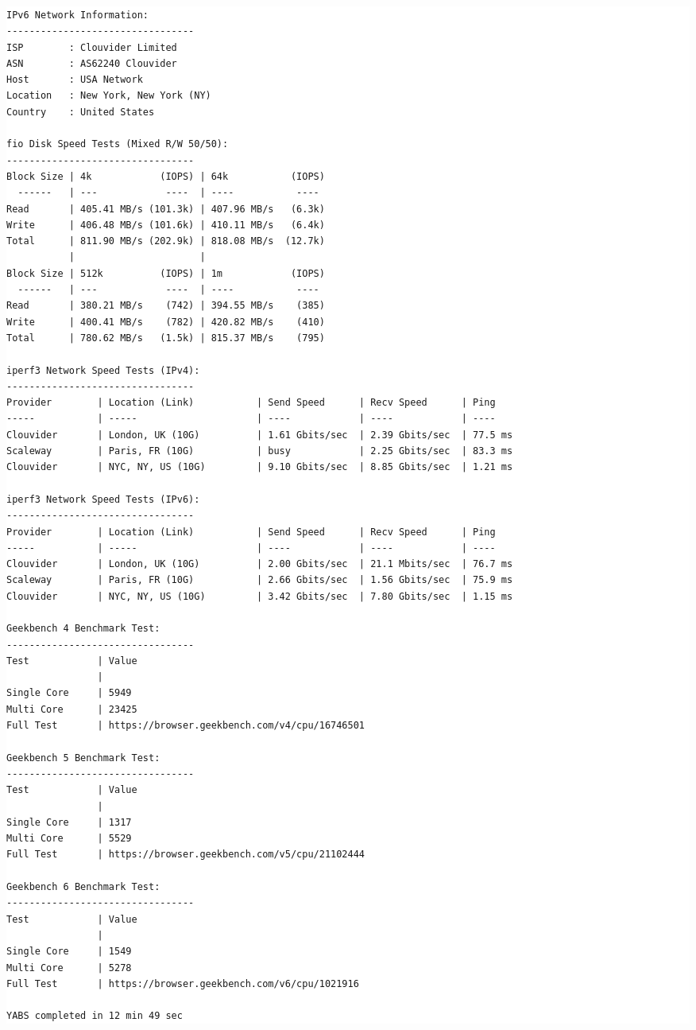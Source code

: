 ```
IPv6 Network Information:
---------------------------------
ISP        : Clouvider Limited
ASN        : AS62240 Clouvider
Host       : USA Network
Location   : New York, New York (NY)
Country    : United States

fio Disk Speed Tests (Mixed R/W 50/50):
---------------------------------
Block Size | 4k            (IOPS) | 64k           (IOPS)
  ------   | ---            ----  | ----           ----
Read       | 405.41 MB/s (101.3k) | 407.96 MB/s   (6.3k)
Write      | 406.48 MB/s (101.6k) | 410.11 MB/s   (6.4k)
Total      | 811.90 MB/s (202.9k) | 818.08 MB/s  (12.7k)
           |                      |
Block Size | 512k          (IOPS) | 1m            (IOPS)
  ------   | ---            ----  | ----           ----
Read       | 380.21 MB/s    (742) | 394.55 MB/s    (385)
Write      | 400.41 MB/s    (782) | 420.82 MB/s    (410)
Total      | 780.62 MB/s   (1.5k) | 815.37 MB/s    (795)

iperf3 Network Speed Tests (IPv4):
---------------------------------
Provider        | Location (Link)           | Send Speed      | Recv Speed      | Ping
-----           | -----                     | ----            | ----            | ----
Clouvider       | London, UK (10G)          | 1.61 Gbits/sec  | 2.39 Gbits/sec  | 77.5 ms
Scaleway        | Paris, FR (10G)           | busy            | 2.25 Gbits/sec  | 83.3 ms
Clouvider       | NYC, NY, US (10G)         | 9.10 Gbits/sec  | 8.85 Gbits/sec  | 1.21 ms

iperf3 Network Speed Tests (IPv6):
---------------------------------
Provider        | Location (Link)           | Send Speed      | Recv Speed      | Ping
-----           | -----                     | ----            | ----            | ----
Clouvider       | London, UK (10G)          | 2.00 Gbits/sec  | 21.1 Mbits/sec  | 76.7 ms
Scaleway        | Paris, FR (10G)           | 2.66 Gbits/sec  | 1.56 Gbits/sec  | 75.9 ms
Clouvider       | NYC, NY, US (10G)         | 3.42 Gbits/sec  | 7.80 Gbits/sec  | 1.15 ms

Geekbench 4 Benchmark Test:
---------------------------------
Test            | Value
                |
Single Core     | 5949
Multi Core      | 23425
Full Test       | https://browser.geekbench.com/v4/cpu/16746501

Geekbench 5 Benchmark Test:
---------------------------------
Test            | Value
                |
Single Core     | 1317
Multi Core      | 5529
Full Test       | https://browser.geekbench.com/v5/cpu/21102444

Geekbench 6 Benchmark Test:
---------------------------------
Test            | Value
                |
Single Core     | 1549
Multi Core      | 5278
Full Test       | https://browser.geekbench.com/v6/cpu/1021916

YABS completed in 12 min 49 sec
```